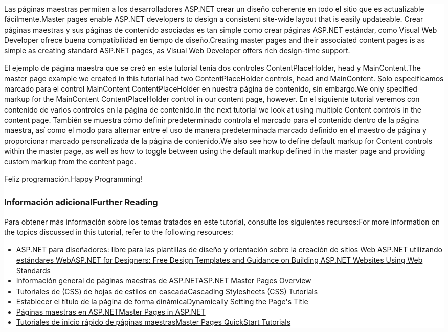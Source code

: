 <span data-ttu-id="4d992-305">Las páginas maestras permiten a los desarrolladores ASP.NET crear un diseño coherente en todo el sitio que es actualizable fácilmente.</span><span class="sxs-lookup"><span data-stu-id="4d992-305">Master pages enable ASP.NET developers to design a consistent site-wide layout that is easily updateable.</span></span> <span data-ttu-id="4d992-306">Crear páginas maestras y sus páginas de contenido asociadas es tan simple como crear páginas ASP.NET estándar, como Visual Web Developer ofrece buena compatibilidad en tiempo de diseño.</span><span class="sxs-lookup"><span data-stu-id="4d992-306">Creating master pages and their associated content pages is as simple as creating standard ASP.NET pages, as Visual Web Developer offers rich design-time support.</span></span>

<span data-ttu-id="4d992-307">El ejemplo de página maestra que se creó en este tutorial tenía dos controles ContentPlaceHolder, head y MainContent.</span><span class="sxs-lookup"><span data-stu-id="4d992-307">The master page example we created in this tutorial had two ContentPlaceHolder controls, head and MainContent.</span></span> <span data-ttu-id="4d992-308">Solo especificamos marcado para el control MainContent ContentPlaceHolder en nuestra página de contenido, sin embargo.</span><span class="sxs-lookup"><span data-stu-id="4d992-308">We only specified markup for the MainContent ContentPlaceHolder control in our content page, however.</span></span> <span data-ttu-id="4d992-309">En el siguiente tutorial veremos con contenido de varios controles en la página de contenido.</span><span class="sxs-lookup"><span data-stu-id="4d992-309">In the next tutorial we look at using multiple Content controls in the content page.</span></span> <span data-ttu-id="4d992-310">También se muestra cómo definir predeterminado controla el marcado para el contenido dentro de la página maestra, así como el modo para alternar entre el uso de manera predeterminada marcado definido en el maestro de página y proporcionar marcado personalizada de la página de contenido.</span><span class="sxs-lookup"><span data-stu-id="4d992-310">We also see how to define default markup for Content controls within the master page, as well as how to toggle between using the default markup defined in the master page and providing custom markup from the content page.</span></span>

<span data-ttu-id="4d992-311">Feliz programación.</span><span class="sxs-lookup"><span data-stu-id="4d992-311">Happy Programming!</span></span>

### <a name="further-reading"></a><span data-ttu-id="4d992-312">Información adicional</span><span class="sxs-lookup"><span data-stu-id="4d992-312">Further Reading</span></span>

<span data-ttu-id="4d992-313">Para obtener más información sobre los temas tratados en este tutorial, consulte los siguientes recursos:</span><span class="sxs-lookup"><span data-stu-id="4d992-313">For more information on the topics discussed in this tutorial, refer to the following resources:</span></span>

- [<span data-ttu-id="4d992-314">ASP.NET para diseñadores: libre para las plantillas de diseño y orientación sobre la creación de sitios Web ASP.NET utilizando estándares Web</span><span class="sxs-lookup"><span data-stu-id="4d992-314">ASP.NET for Designers: Free Design Templates and Guidance on Building ASP.NET Websites Using Web Standards</span></span>](https://msdn.microsoft.com/asp.net/aa336602.aspx)
- [<span data-ttu-id="4d992-315">Información general de páginas maestras de ASP.NET</span><span class="sxs-lookup"><span data-stu-id="4d992-315">ASP.NET Master Pages Overview</span></span>](https://msdn.microsoft.com/library/wtxbf3hh.aspx)
- [<span data-ttu-id="4d992-316">Tutoriales de (CSS) de hojas de estilos en cascada</span><span class="sxs-lookup"><span data-stu-id="4d992-316">Cascading Stylesheets (CSS) Tutorials</span></span>](http://www.w3schools.com/css/default.asp)
- [<span data-ttu-id="4d992-317">Establecer el título de la página de forma dinámica</span><span class="sxs-lookup"><span data-stu-id="4d992-317">Dynamically Setting the Page's Title</span></span>](http://aspnet.4guysfromrolla.com/articles/051006-1.aspx)
- [<span data-ttu-id="4d992-318">Páginas maestras en ASP.NET</span><span class="sxs-lookup"><span data-stu-id="4d992-318">Master Pages in ASP.NET</span></span>](http://www.odetocode.com/articles/419.aspx)
- [<span data-ttu-id="4d992-319">Tutoriales de inicio rápido de páginas maestras</span><span class="sxs-lookup"><span data-stu-id="4d992-319">Master Pages QuickStart Tutorials</span></span>](https://quickstarts.asp.net/QuickStartv20/aspnet/doc/masterpages/default.aspx)
